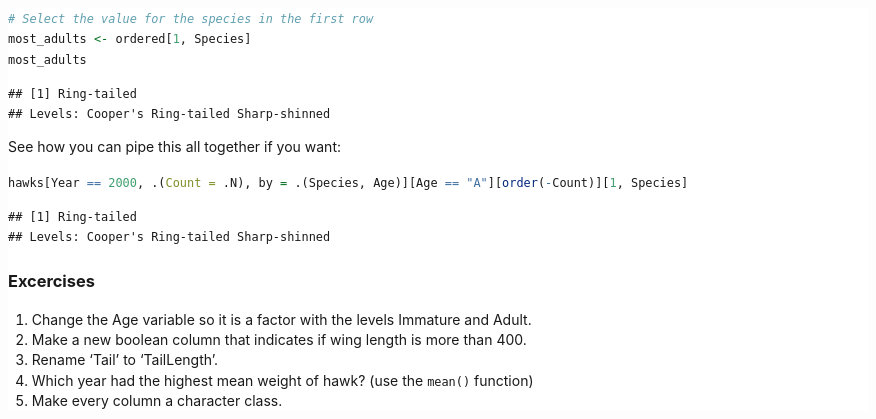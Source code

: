 ``` r
# Select the value for the species in the first row
most_adults <- ordered[1, Species]
most_adults
```

    ## [1] Ring-tailed
    ## Levels: Cooper's Ring-tailed Sharp-shinned

See how you can pipe this all together if you
want:

``` r
hawks[Year == 2000, .(Count = .N), by = .(Species, Age)][Age == "A"][order(-Count)][1, Species]
```

    ## [1] Ring-tailed
    ## Levels: Cooper's Ring-tailed Sharp-shinned

### Excercises

1.  Change the Age variable so it is a factor with the levels Immature
    and Adult.
2.  Make a new boolean column that indicates if wing length is more than
    400.
3.  Rename ‘Tail’ to ‘TailLength’.
4.  Which year had the highest mean weight of hawk? (use the `mean()`
    function)
5.  Make every column a character class.
